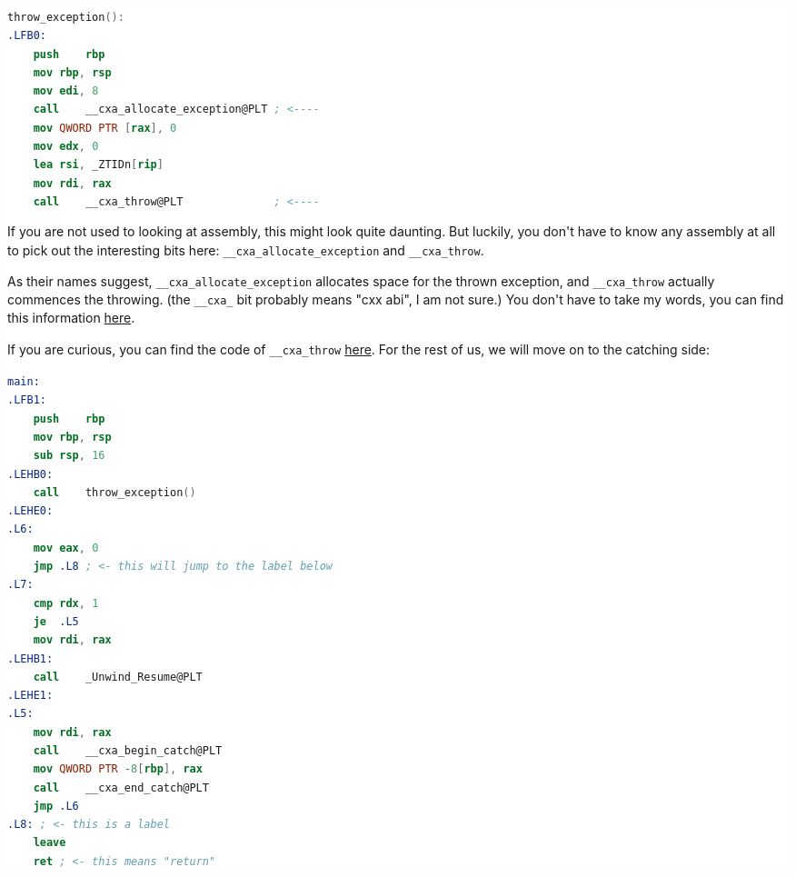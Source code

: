 ```nasm
throw_exception():
.LFB0:
	push	rbp
	mov	rbp, rsp
	mov	edi, 8
	call	__cxa_allocate_exception@PLT ; <----
	mov	QWORD PTR [rax], 0
	mov	edx, 0
	lea	rsi, _ZTIDn[rip]
	mov	rdi, rax
	call	__cxa_throw@PLT              ; <----
```

If you are not used to looking at assembly, this might look quite daunting. But luckily, you don't have to know any assembly at all to pick out the interesting bits here:
`__cxa_allocate_exception` and `__cxa_throw`.

As their names suggest, `__cxa_allocate_exception` allocates space for the thrown exception, and `__cxa_throw` actually commences the throwing.
(the `__cxa_` bit probably means "cxx abi", I am not sure.) You don't have to take my words, you can find this information [here](https://libcxxabi.llvm.org/spec.html).

If you are curious, you can find the code of `__cxa_throw` [here](https://github.com/gcc-mirror/gcc/blob/a16da48bf19bb139e5461e5b5b7f072d5369b054/libstdc%2B%2B-v3/libsupc%2B%2B/eh_throw.cc#L75).
For the rest of us, we will move on to the catching side:

```nasm
main:
.LFB1:
	push	rbp
	mov	rbp, rsp
	sub	rsp, 16
.LEHB0:
	call	throw_exception()
.LEHE0:
.L6:
	mov	eax, 0
	jmp	.L8 ; <- this will jump to the label below
.L7:
	cmp	rdx, 1
	je	.L5
	mov	rdi, rax
.LEHB1:
	call	_Unwind_Resume@PLT
.LEHE1:
.L5:
	mov	rdi, rax
	call	__cxa_begin_catch@PLT
	mov	QWORD PTR -8[rbp], rax
	call	__cxa_end_catch@PLT
	jmp	.L6
.L8: ; <- this is a label
	leave
	ret ; <- this means "return"
```
